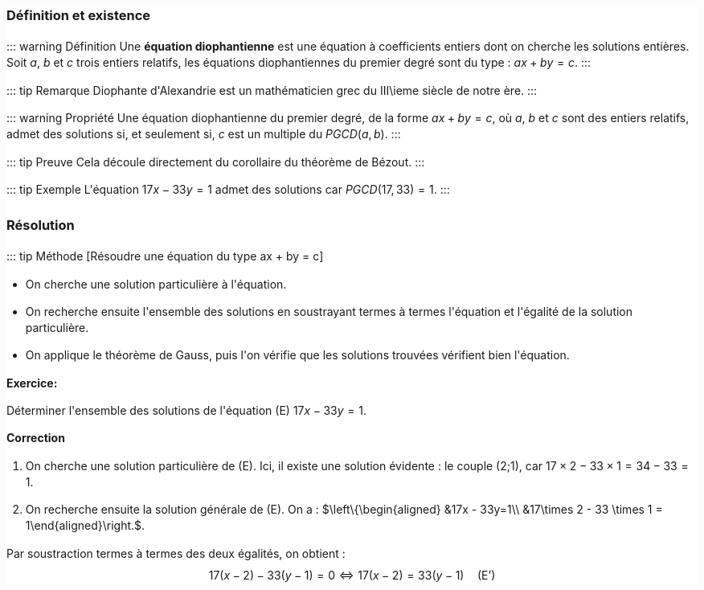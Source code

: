 ### Définition et existence

::: warning Définition
Une **équation diophantienne** est une équation à
coefficients entiers dont on cherche les solutions entières. Soit
$a$, $b$ et $c$ trois entiers relatifs, les équations diophantiennes
du premier degré sont du type : $ax+by=c$.
:::

::: tip Remarque
Diophante d'Alexandrie est un mathématicien grec du III\ieme
siècle de notre ère.
:::

::: warning Propriété
Une équation diophantienne du premier degré, de la forme $ax+by=c$,
où $a$, $b$ et $c$ sont des entiers relatifs, admet des solutions
si, et seulement si, $c$ est un multiple du $PGCD(a,b)$.
:::

::: tip Preuve
Cela découle directement du corollaire du théorème de Bézout.
:::

::: tip Exemple
L'équation $17x-33y=1$ admet des solutions car
$PGCD(17,33)=1$.
:::

### Résolution

::: tip Méthode [Résoudre une équation du type ax + by = c]

- On cherche une solution particulière à l'équation.

- On recherche ensuite l'ensemble des solutions en soustrayant termes à termes l'équation et l'égalité de la solution particulière.

- On applique le théorème de Gauss, puis l'on vérifie que les solutions trouvées vérifient bien l'équation.

**Exercice:**

Déterminer l'ensemble des solutions de l'équation (E) $17x-33y=1$.

**Correction**

1.  On cherche une solution particulière de (E). Ici, il existe une
    solution évidente : le couple (2;1), car $17\times2-33\times1=34-33=1$.

2.  On recherche ensuite la solution générale de (E).
    On a : $\left\{\begin{aligned}
&17x - 33y=1\\
&17\times 2 - 33 \times 1 = 1\end{aligned}\right.$.

Par soustraction termes à termes des deux égalités, on obtient :
$$17(x-2)-33(y-1)=0\Leftrightarrow 17(x-2)=33(y-1)\quad (\text{E'})$$
